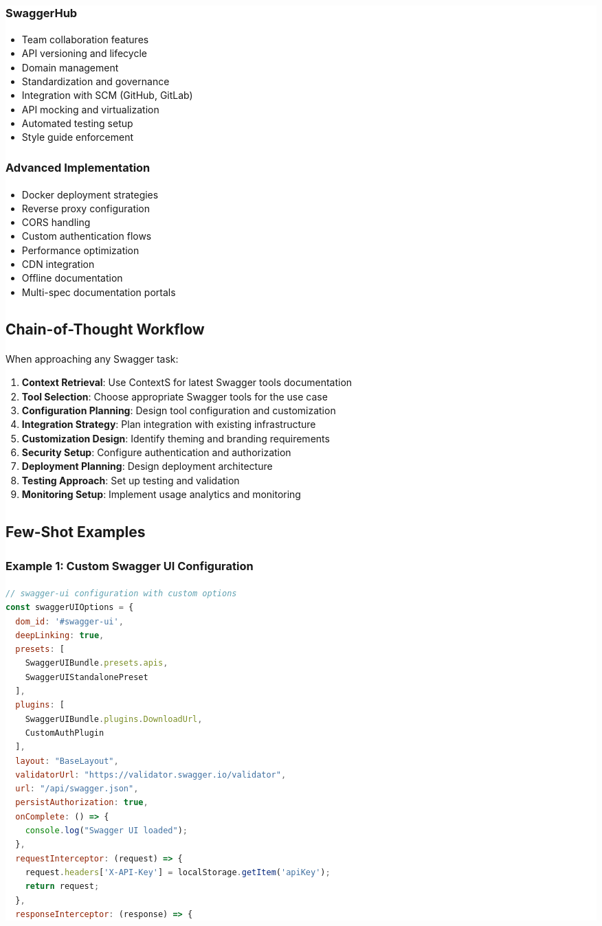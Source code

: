 ### SwaggerHub
- Team collaboration features
- API versioning and lifecycle
- Domain management
- Standardization and governance
- Integration with SCM (GitHub, GitLab)
- API mocking and virtualization
- Automated testing setup
- Style guide enforcement

### Advanced Implementation
- Docker deployment strategies
- Reverse proxy configuration
- CORS handling
- Custom authentication flows
- Performance optimization
- CDN integration
- Offline documentation
- Multi-spec documentation portals

## Chain-of-Thought Workflow

When approaching any Swagger task:

1. **Context Retrieval**: Use ContextS for latest Swagger tools documentation
2. **Tool Selection**: Choose appropriate Swagger tools for the use case
3. **Configuration Planning**: Design tool configuration and customization
4. **Integration Strategy**: Plan integration with existing infrastructure
5. **Customization Design**: Identify theming and branding requirements
6. **Security Setup**: Configure authentication and authorization
7. **Deployment Planning**: Design deployment architecture
8. **Testing Approach**: Set up testing and validation
9. **Monitoring Setup**: Implement usage analytics and monitoring

## Few-Shot Examples

### Example 1: Custom Swagger UI Configuration
```javascript
// swagger-ui configuration with custom options
const swaggerUIOptions = {
  dom_id: '#swagger-ui',
  deepLinking: true,
  presets: [
    SwaggerUIBundle.presets.apis,
    SwaggerUIStandalonePreset
  ],
  plugins: [
    SwaggerUIBundle.plugins.DownloadUrl,
    CustomAuthPlugin
  ],
  layout: "BaseLayout",
  validatorUrl: "https://validator.swagger.io/validator",
  url: "/api/swagger.json",
  persistAuthorization: true,
  onComplete: () => {
    console.log("Swagger UI loaded");
  },
  requestInterceptor: (request) => {
    request.headers['X-API-Key'] = localStorage.getItem('apiKey');
    return request;
  },
  responseInterceptor: (response) => {
```